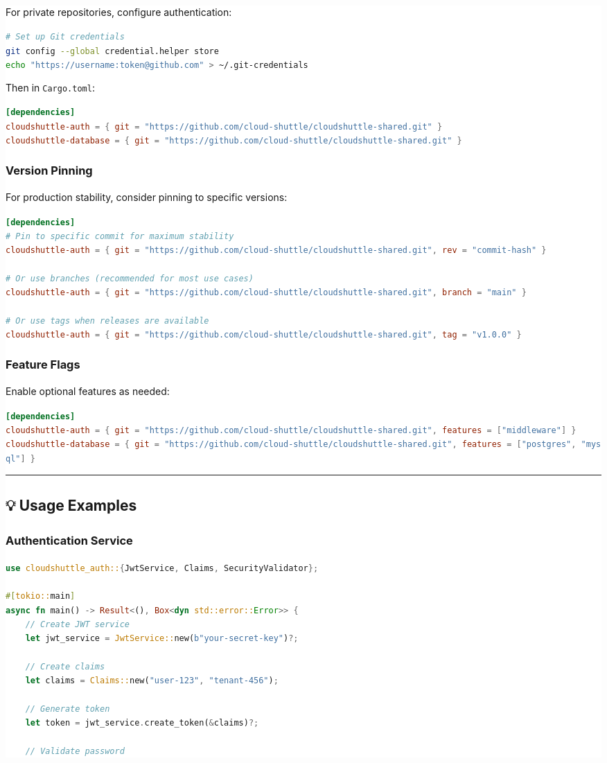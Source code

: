 For private repositories, configure authentication:

```bash
# Set up Git credentials
git config --global credential.helper store
echo "https://username:token@github.com" > ~/.git-credentials
```

Then in `Cargo.toml`:

```toml
[dependencies]
cloudshuttle-auth = { git = "https://github.com/cloud-shuttle/cloudshuttle-shared.git" }
cloudshuttle-database = { git = "https://github.com/cloud-shuttle/cloudshuttle-shared.git" }
```

### Version Pinning

For production stability, consider pinning to specific versions:

```toml
[dependencies]
# Pin to specific commit for maximum stability
cloudshuttle-auth = { git = "https://github.com/cloud-shuttle/cloudshuttle-shared.git", rev = "commit-hash" }

# Or use branches (recommended for most use cases)
cloudshuttle-auth = { git = "https://github.com/cloud-shuttle/cloudshuttle-shared.git", branch = "main" }

# Or use tags when releases are available
cloudshuttle-auth = { git = "https://github.com/cloud-shuttle/cloudshuttle-shared.git", tag = "v1.0.0" }
```

### Feature Flags

Enable optional features as needed:

```toml
[dependencies]
cloudshuttle-auth = { git = "https://github.com/cloud-shuttle/cloudshuttle-shared.git", features = ["middleware"] }
cloudshuttle-database = { git = "https://github.com/cloud-shuttle/cloudshuttle-shared.git", features = ["postgres", "mysql"] }
```

---

## 💡 Usage Examples

### Authentication Service

```rust
use cloudshuttle_auth::{JwtService, Claims, SecurityValidator};

#[tokio::main]
async fn main() -> Result<(), Box<dyn std::error::Error>> {
    // Create JWT service
    let jwt_service = JwtService::new(b"your-secret-key")?;

    // Create claims
    let claims = Claims::new("user-123", "tenant-456");

    // Generate token
    let token = jwt_service.create_token(&claims)?;

    // Validate password
```